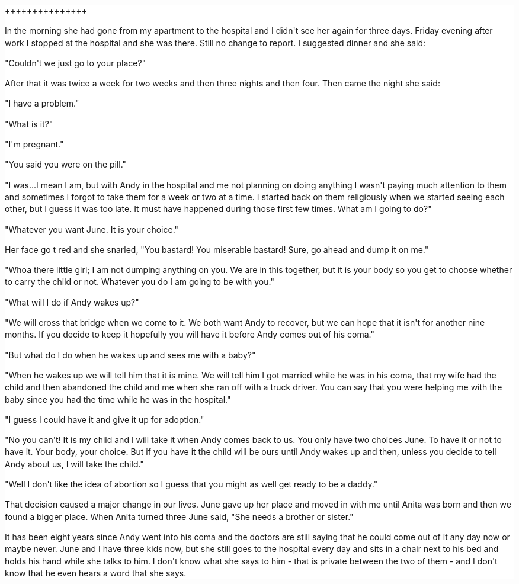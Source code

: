 +++++++++++++++ 

In the morning she had gone from my apartment to the hospital and I didn't see her again for three days. Friday evening after work I stopped at the hospital and she was there. Still no change to report. I suggested dinner and she said: 

"Couldn't we just go to your place?" 

After that it was twice a week for two weeks and then three nights and then four. Then came the night she said: 

"I have a problem." 

"What is it?" 

"I'm pregnant." 

"You said you were on the pill." 

"I was...I mean I am, but with Andy in the hospital and me not planning on doing anything I wasn't paying much attention to them and sometimes I forgot to take them for a week or two at a time. I started back on them religiously when we started seeing each other, but I guess it was too late. It must have happened during those first few times. What am I going to do?" 

"Whatever you want June. It is your choice." 

Her face go t red and she snarled, "You bastard! You miserable bastard! Sure, go ahead and dump it on me." 

"Whoa there little girl; I am not dumping anything on you. We are in this together, but it is your body so you get to choose whether to carry the child or not. Whatever you do I am going to be with you." 

"What will I do if Andy wakes up?" 

"We will cross that bridge when we come to it. We both want Andy to recover, but we can hope that it isn't for another nine months. If you decide to keep it hopefully you will have it before Andy comes out of his coma." 

"But what do I do when he wakes up and sees me with a baby?" 

"When he wakes up we will tell him that it is mine. We will tell him I got married while he was in his coma, that my wife had the child and then abandoned the child and me when she ran off with a truck driver. You can say that you were helping me with the baby since you had the time while he was in the hospital." 

"I guess I could have it and give it up for adoption." 

"No you can't! It is my child and I will take it when Andy comes back to us. You only have two choices June. To have it or not to have it. Your body, your choice. But if you have it the child will be ours until Andy wakes up and then, unless you decide to tell Andy about us, I will take the child." 

"Well I don't like the idea of abortion so I guess that you might as well get ready to be a daddy." 

That decision caused a major change in our lives. June gave up her place and moved in with me until Anita was born and then we found a bigger place. When Anita turned three June said, "She needs a brother or sister." 

It has been eight years since Andy went into his coma and the doctors are still saying that he could come out of it any day now or maybe never. June and I have three kids now, but she still goes to the hospital every day and sits in a chair next to his bed and holds his hand while she talks to him. I don't know what she says to him - that is private between the two of them - and I don't know that he even hears a word that she says. 
